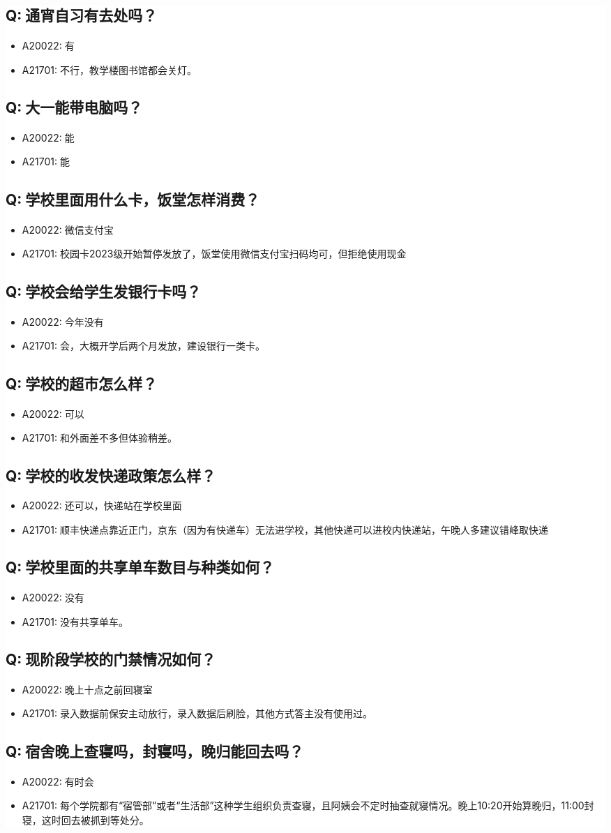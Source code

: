 ## Q: 通宵自习有去处吗？

- A20022: 有

- A21701: 不行，教学楼图书馆都会关灯。

## Q: 大一能带电脑吗？

- A20022: 能

- A21701: 能

## Q: 学校里面用什么卡，饭堂怎样消费？

- A20022: 微信支付宝

- A21701: 校园卡2023级开始暂停发放了，饭堂使用微信支付宝扫码均可，但拒绝使用现金

## Q: 学校会给学生发银行卡吗？

- A20022: 今年没有

- A21701: 会，大概开学后两个月发放，建设银行一类卡。

## Q: 学校的超市怎么样？

- A20022: 可以

- A21701: 和外面差不多但体验稍差。

## Q: 学校的收发快递政策怎么样？

- A20022: 还可以，快递站在学校里面

- A21701: 顺丰快递点靠近正门，京东（因为有快递车）无法进学校，其他快递可以进校内快递站，午晚人多建议错峰取快递

## Q: 学校里面的共享单车数目与种类如何？

- A20022: 没有

- A21701: 没有共享单车。

## Q: 现阶段学校的门禁情况如何？

- A20022: 晚上十点之前回寝室

- A21701: 录入数据前保安主动放行，录入数据后刷脸，其他方式答主没有使用过。

## Q: 宿舍晚上查寝吗，封寝吗，晚归能回去吗？

- A20022: 有时会

- A21701: 每个学院都有“宿管部”或者“生活部”这种学生组织负责查寝，且阿姨会不定时抽查就寝情况。晚上10:20开始算晚归，11:00封寝，这时回去被抓到等处分。
